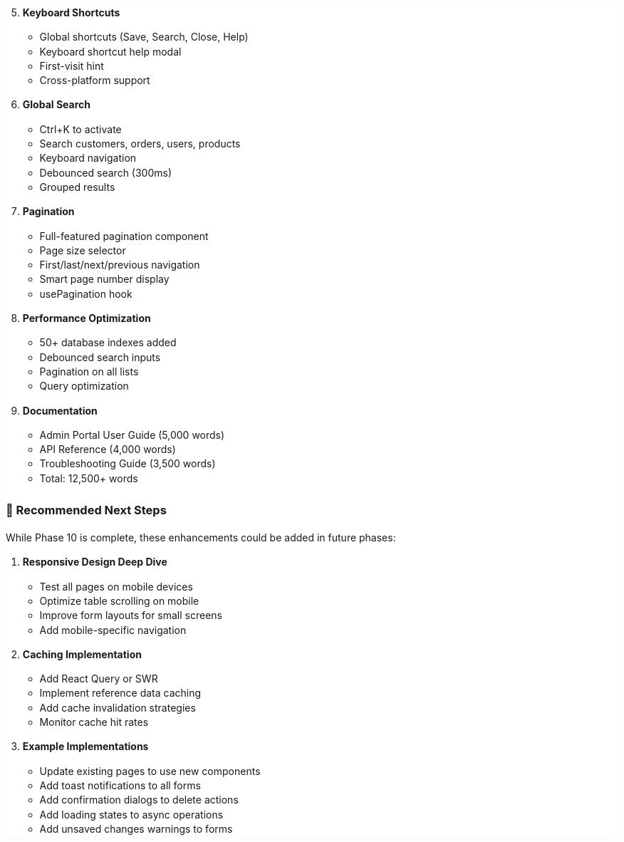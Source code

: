 5. **Keyboard Shortcuts**
   - Global shortcuts (Save, Search, Close, Help)
   - Keyboard shortcut help modal
   - First-visit hint
   - Cross-platform support

6. **Global Search**
   - Ctrl+K to activate
   - Search customers, orders, users, products
   - Keyboard navigation
   - Debounced search (300ms)
   - Grouped results

7. **Pagination**
   - Full-featured pagination component
   - Page size selector
   - First/last/next/previous navigation
   - Smart page number display
   - usePagination hook

8. **Performance Optimization**
   - 50+ database indexes added
   - Debounced search inputs
   - Pagination on all lists
   - Query optimization

9. **Documentation**
   - Admin Portal User Guide (5,000 words)
   - API Reference (4,000 words)
   - Troubleshooting Guide (3,500 words)
   - Total: 12,500+ words

### 🚧 Recommended Next Steps

While Phase 10 is complete, these enhancements could be added in future phases:

1. **Responsive Design Deep Dive**
   - Test all pages on mobile devices
   - Optimize table scrolling on mobile
   - Improve form layouts for small screens
   - Add mobile-specific navigation

2. **Caching Implementation**
   - Add React Query or SWR
   - Implement reference data caching
   - Add cache invalidation strategies
   - Monitor cache hit rates

3. **Example Implementations**
   - Update existing pages to use new components
   - Add toast notifications to all forms
   - Add confirmation dialogs to delete actions
   - Add loading states to async operations
   - Add unsaved changes warnings to forms
